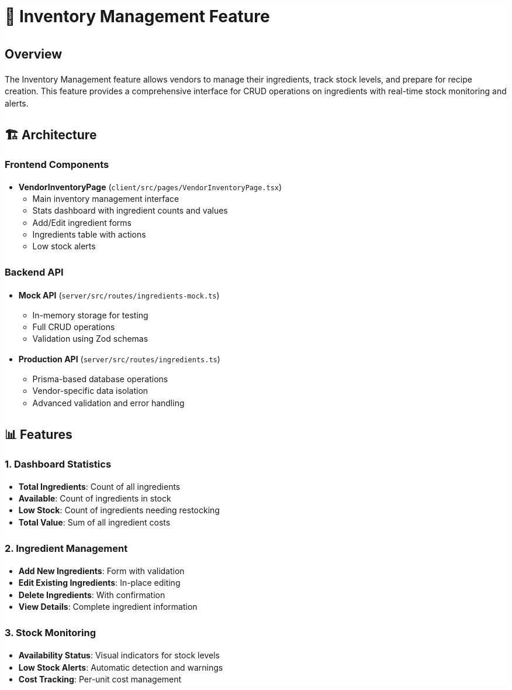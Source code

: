 # 🥘 Inventory Management Feature

## Overview

The Inventory Management feature allows vendors to manage their ingredients, track stock levels, and prepare for recipe creation. This feature provides a comprehensive interface for CRUD operations on ingredients with real-time stock monitoring and alerts.

## 🏗️ Architecture

### Frontend Components
- **VendorInventoryPage** (`client/src/pages/VendorInventoryPage.tsx`)
  - Main inventory management interface
  - Stats dashboard with ingredient counts and values
  - Add/Edit ingredient forms
  - Ingredients table with actions
  - Low stock alerts

### Backend API
- **Mock API** (`server/src/routes/ingredients-mock.ts`)
  - In-memory storage for testing
  - Full CRUD operations
  - Validation using Zod schemas

- **Production API** (`server/src/routes/ingredients.ts`)
  - Prisma-based database operations
  - Vendor-specific data isolation
  - Advanced validation and error handling

## 📊 Features

### 1. Dashboard Statistics
- **Total Ingredients**: Count of all ingredients
- **Available**: Count of ingredients in stock
- **Low Stock**: Count of ingredients needing restocking
- **Total Value**: Sum of all ingredient costs

### 2. Ingredient Management
- **Add New Ingredients**: Form with validation
- **Edit Existing Ingredients**: In-place editing
- **Delete Ingredients**: With confirmation
- **View Details**: Complete ingredient information

### 3. Stock Monitoring
- **Availability Status**: Visual indicators for stock levels
- **Low Stock Alerts**: Automatic detection and warnings
- **Cost Tracking**: Per-unit cost management
